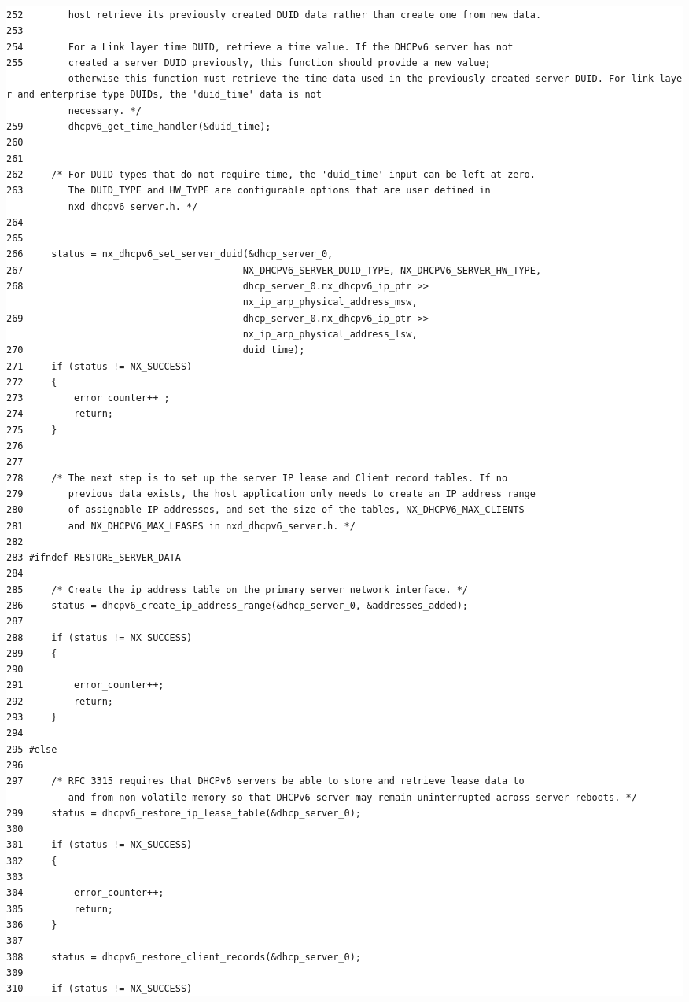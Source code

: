 ```
252        host retrieve its previously created DUID data rather than create one from new data.
253
254        For a Link layer time DUID, retrieve a time value. If the DHCPv6 server has not
255        created a server DUID previously, this function should provide a new value;        
           otherwise this function must retrieve the time data used in the previously created server DUID. For link layer and enterprise type DUIDs, the 'duid_time' data is not
           necessary. */
259        dhcpv6_get_time_handler(&duid_time);
260
261
262     /* For DUID types that do not require time, the 'duid_time' input can be left at zero.
263        The DUID_TYPE and HW_TYPE are configurable options that are user defined in
           nxd_dhcpv6_server.h. */
264
265
266     status = nx_dhcpv6_set_server_duid(&dhcp_server_0,
267                                       NX_DHCPV6_SERVER_DUID_TYPE, NX_DHCPV6_SERVER_HW_TYPE,
268                                       dhcp_server_0.nx_dhcpv6_ip_ptr >>
                                          nx_ip_arp_physical_address_msw,
269                                       dhcp_server_0.nx_dhcpv6_ip_ptr >>
                                          nx_ip_arp_physical_address_lsw,
270                                       duid_time);
271     if (status != NX_SUCCESS)
272     {
273         error_counter++ ;
274         return;
275     }
276
277
278     /* The next step is to set up the server IP lease and Client record tables. If no
279        previous data exists, the host application only needs to create an IP address range
280        of assignable IP addresses, and set the size of the tables, NX_DHCPV6_MAX_CLIENTS
281        and NX_DHCPV6_MAX_LEASES in nxd_dhcpv6_server.h. */
282
283 #ifndef RESTORE_SERVER_DATA
284
285     /* Create the ip address table on the primary server network interface. */
286     status = dhcpv6_create_ip_address_range(&dhcp_server_0, &addresses_added);
287
288     if (status != NX_SUCCESS)
289     {
290
291         error_counter++;
292         return;
293     }
294
295 #else
296
297     /* RFC 3315 requires that DHCPv6 servers be able to store and retrieve lease data to 
           and from non-volatile memory so that DHCPv6 server may remain uninterrupted across server reboots. */
299     status = dhcpv6_restore_ip_lease_table(&dhcp_server_0);
300
301     if (status != NX_SUCCESS)
302     {
303
304         error_counter++;
305         return;
306     }
307
308     status = dhcpv6_restore_client_records(&dhcp_server_0);
309
310     if (status != NX_SUCCESS)
```